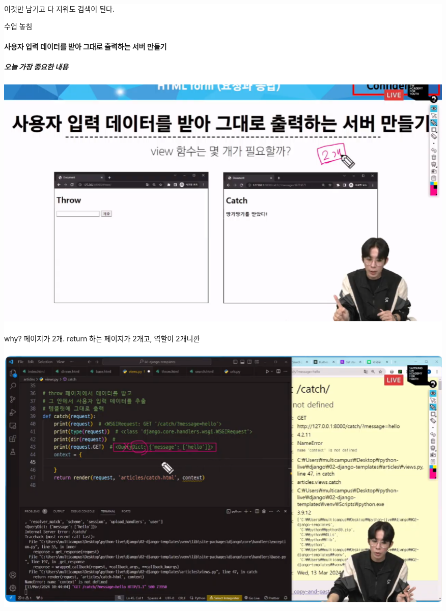 이것만 남기고 다 지워도 검색이 된다.

수업 놓침

#### 사용자 입력 데이터를 받아 그대로 출력하는 서버 만들기

##### 오늘 가장 중요한 내용

![Alt text](image-57.png)

why? 페이지가 2개. return 하는 페이지가 2개고, 역할이 2개니깐

![Alt text](image-58.png)
